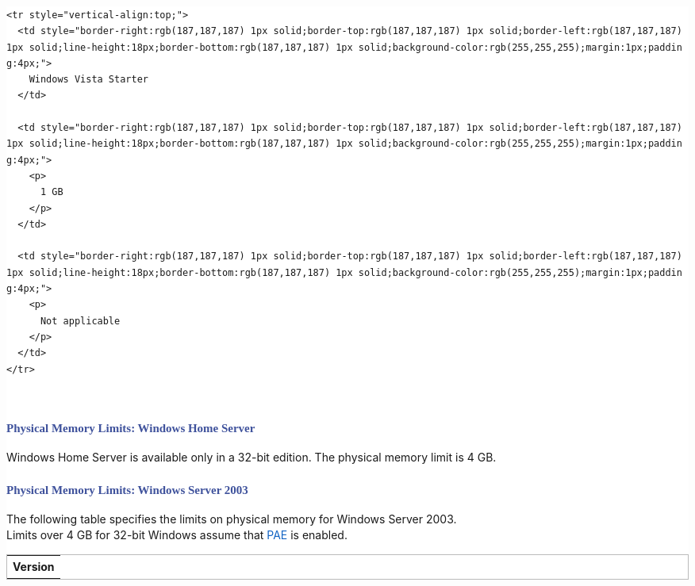     <tr style="vertical-align:top;">
      <td style="border-right:rgb(187,187,187) 1px solid;border-top:rgb(187,187,187) 1px solid;border-left:rgb(187,187,187) 1px solid;line-height:18px;border-bottom:rgb(187,187,187) 1px solid;background-color:rgb(255,255,255);margin:1px;padding:4px;">
        Windows Vista Starter
      </td>
      
      <td style="border-right:rgb(187,187,187) 1px solid;border-top:rgb(187,187,187) 1px solid;border-left:rgb(187,187,187) 1px solid;line-height:18px;border-bottom:rgb(187,187,187) 1px solid;background-color:rgb(255,255,255);margin:1px;padding:4px;">
        <p>
          1 GB
        </p>
      </td>
      
      <td style="border-right:rgb(187,187,187) 1px solid;border-top:rgb(187,187,187) 1px solid;border-left:rgb(187,187,187) 1px solid;line-height:18px;border-bottom:rgb(187,187,187) 1px solid;background-color:rgb(255,255,255);margin:1px;padding:4px;">
        <p>
          Not applicable
        </p>
      </td>
    </tr>
  </table>
  
  <p>
    &#160;
  </p>
  
  <h3 style="font-weight:bold;font-size:1.07em;color:rgb(63,82,156);font-family:&#039;">
    <a id="physical_memory_limits_windows_home_server"></a>Physical Memory Limits: Windows Home Server
  </h3>
  
  <p>
    Windows Home Server is available only in a 32-bit edition. The physical memory limit is 4 GB.
  </p>
  
  <h3 style="font-weight:bold;font-size:1.07em;color:rgb(63,82,156);font-family:&#039;">
    <a id="physical_memory_limits_windows_server_2003"></a>Physical Memory Limits: Windows Server 2003
  </h3>
  
  <p>
    The following table specifies the limits on physical memory for Windows Server 2003.<br /> Limits over 4 GB for 32-bit Windows assume that<span class="Apple-converted-space">&#160;</span><a style="color:rgb(19,100,196);text-decoration:none;" href="http://msdn.microsoft.com/en-us/library/aa366796(v=VS.85).aspx">PAE</a><span class="Apple-converted-space">&#160;</span>is enabled.
  </p>
  
  <table style="border-right:rgb(187,187,187) 1px solid;border-top:rgb(187,187,187) 1px solid;border-left:rgb(187,187,187) 1px solid;width:1395px;border-bottom:rgb(187,187,187) 1px solid;border-collapse:collapse;">
    <tr style="vertical-align:top;">
      <th>
        Version
      </th>
      